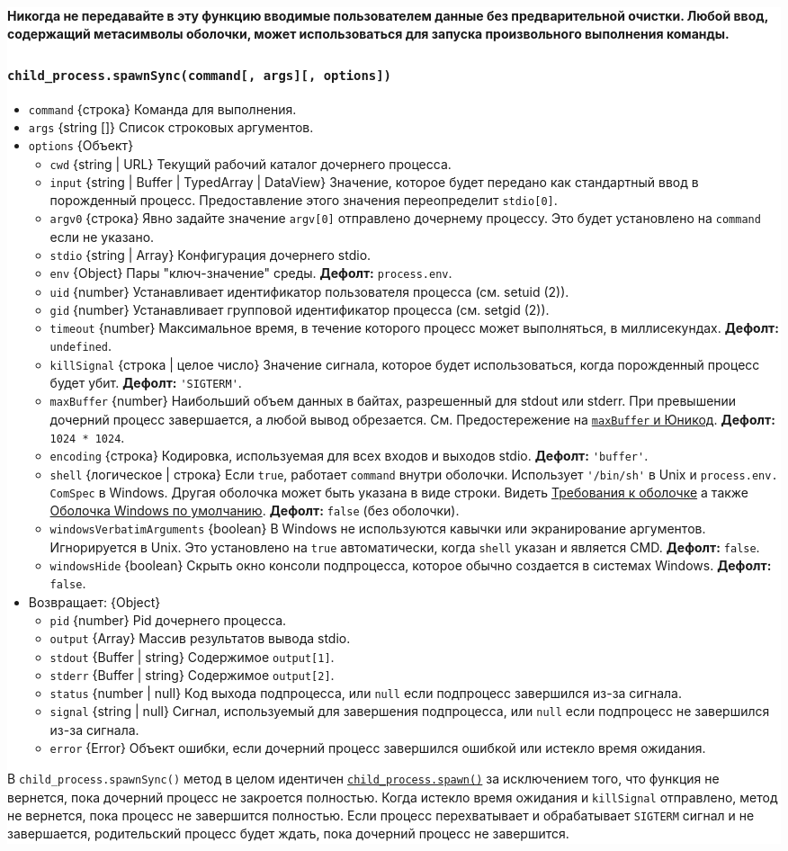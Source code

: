 **Никогда не передавайте в эту функцию вводимые пользователем данные без предварительной очистки. Любой ввод, содержащий метасимволы оболочки, может использоваться для запуска произвольного выполнения команды.**

### `child_process.spawnSync(command[, args][, options])`



- `command` {строка} Команда для выполнения.
- `args` {string \[]} Список строковых аргументов.
- `options` {Объект}
  - `cwd` {string | URL} Текущий рабочий каталог дочернего процесса.
  - `input` {string | Buffer | TypedArray | DataView} Значение, которое будет передано как стандартный ввод в порожденный процесс. Предоставление этого значения переопределит `stdio[0]`.
  - `argv0` {строка} Явно задайте значение `argv[0]` отправлено дочернему процессу. Это будет установлено на `command` если не указано.
  - `stdio` {string | Array} Конфигурация дочернего stdio.
  - `env` {Object} Пары "ключ-значение" среды. **Дефолт:** `process.env`.
  - `uid` {number} Устанавливает идентификатор пользователя процесса (см. setuid (2)).
  - `gid` {number} Устанавливает групповой идентификатор процесса (см. setgid (2)).
  - `timeout` {number} Максимальное время, в течение которого процесс может выполняться, в миллисекундах. **Дефолт:** `undefined`.
  - `killSignal` {строка | целое число} Значение сигнала, которое будет использоваться, когда порожденный процесс будет убит. **Дефолт:** `'SIGTERM'`.
  - `maxBuffer` {number} Наибольший объем данных в байтах, разрешенный для stdout или stderr. При превышении дочерний процесс завершается, а любой вывод обрезается. См. Предостережение на [`maxBuffer` и Юникод](#maxbuffer-and-unicode). **Дефолт:** `1024 * 1024`.
  - `encoding` {строка} Кодировка, используемая для всех входов и выходов stdio. **Дефолт:** `'buffer'`.
  - `shell` {логическое | строка} Если `true`, работает `command` внутри оболочки. Использует `'/bin/sh'` в Unix и `process.env.ComSpec` в Windows. Другая оболочка может быть указана в виде строки. Видеть [Требования к оболочке](#shell-requirements) а также [Оболочка Windows по умолчанию](#default-windows-shell). **Дефолт:** `false` (без оболочки).
  - `windowsVerbatimArguments` {boolean} В Windows не используются кавычки или экранирование аргументов. Игнорируется в Unix. Это установлено на `true` автоматически, когда `shell` указан и является CMD. **Дефолт:** `false`.
  - `windowsHide` {boolean} Скрыть окно консоли подпроцесса, которое обычно создается в системах Windows. **Дефолт:** `false`.
- Возвращает: {Object}
  - `pid` {number} Pid дочернего процесса.
  - `output` {Array} Массив результатов вывода stdio.
  - `stdout` {Buffer | string} Содержимое `output[1]`.
  - `stderr` {Buffer | string} Содержимое `output[2]`.
  - `status` {number | null} Код выхода подпроцесса, или `null` если подпроцесс завершился из-за сигнала.
  - `signal` {string | null} Сигнал, используемый для завершения подпроцесса, или `null` если подпроцесс не завершился из-за сигнала.
  - `error` {Error} Объект ошибки, если дочерний процесс завершился ошибкой или истекло время ожидания.

В `child_process.spawnSync()` метод в целом идентичен [`child_process.spawn()`](#child_processspawncommand-args-options) за исключением того, что функция не вернется, пока дочерний процесс не закроется полностью. Когда истекло время ожидания и `killSignal` отправлено, метод не вернется, пока процесс не завершится полностью. Если процесс перехватывает и обрабатывает `SIGTERM` сигнал и не завершается, родительский процесс будет ждать, пока дочерний процесс не завершится.
